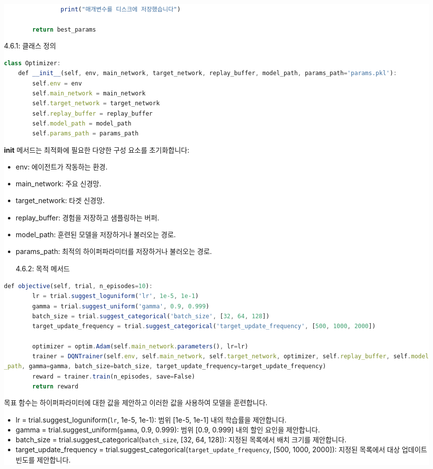 ```js
                print("매개변수를 디스크에 저장했습니다")

        return best_params
```

4.6.1: 클래스 정의

```js
class Optimizer:
    def __init__(self, env, main_network, target_network, replay_buffer, model_path, params_path='params.pkl'):
        self.env = env
        self.main_network = main_network
        self.target_network = target_network
        self.replay_buffer = replay_buffer
        self.model_path = model_path
        self.params_path = params_path
```

<div class="content-ad"></div>

**init** 메서드는 최적화에 필요한 다양한 구성 요소를 초기화합니다:

- env: 에이전트가 작동하는 환경.
- main_network: 주요 신경망.
- target_network: 타겟 신경망.
- replay_buffer: 경험을 저장하고 샘플링하는 버퍼.
- model_path: 훈련된 모델을 저장하거나 불러오는 경로.
- params_path: 최적의 하이퍼파라미터를 저장하거나 불러오는 경로.

  4.6.2: 목적 메서드

```js
def objective(self, trial, n_episodes=10):
        lr = trial.suggest_loguniform('lr', 1e-5, 1e-1)
        gamma = trial.suggest_uniform('gamma', 0.9, 0.999)
        batch_size = trial.suggest_categorical('batch_size', [32, 64, 128])
        target_update_frequency = trial.suggest_categorical('target_update_frequency', [500, 1000, 2000])

        optimizer = optim.Adam(self.main_network.parameters(), lr=lr)
        trainer = DQNTrainer(self.env, self.main_network, self.target_network, optimizer, self.replay_buffer, self.model_path, gamma=gamma, batch_size=batch_size, target_update_frequency=target_update_frequency)
        reward = trainer.train(n_episodes, save=False)
        return reward
```

<div class="content-ad"></div>

목표 함수는 하이퍼파라미터에 대한 값을 제안하고 이러한 값을 사용하여 모델을 훈련합니다.

- lr = trial.suggest_loguniform(`lr`, 1e-5, 1e-1): 범위 [1e-5, 1e-1] 내의 학습률을 제안합니다.
- gamma = trial.suggest_uniform(`gamma`, 0.9, 0.999): 범위 [0.9, 0.999] 내의 할인 요인을 제안합니다.
- batch_size = trial.suggest_categorical(`batch_size`, [32, 64, 128]): 지정된 목록에서 배치 크기를 제안합니다.
- target_update_frequency = trial.suggest_categorical(`target_update_frequency`, [500, 1000, 2000]): 지정된 목록에서 대상 업데이트 빈도를 제안합니다.
